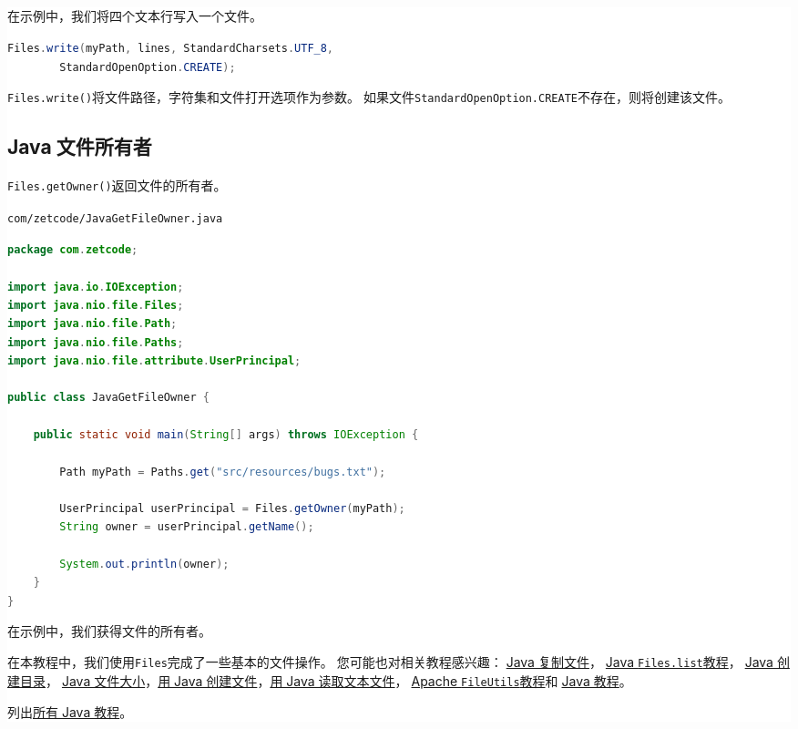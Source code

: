 在示例中，我们将四个文本行写入一个文件。

```java
Files.write(myPath, lines, StandardCharsets.UTF_8, 
        StandardOpenOption.CREATE);

```

`Files.write()`将文件路径，字符集和文件打开选项作为参数。 如果文件`StandardOpenOption.CREATE`不存在，则将创建该文件。

## Java 文件所有者

`Files.getOwner()`返回文件的所有者。

`com/zetcode/JavaGetFileOwner.java`

```java
package com.zetcode;

import java.io.IOException;
import java.nio.file.Files;
import java.nio.file.Path;
import java.nio.file.Paths;
import java.nio.file.attribute.UserPrincipal;

public class JavaGetFileOwner {

    public static void main(String[] args) throws IOException {

        Path myPath = Paths.get("src/resources/bugs.txt");

        UserPrincipal userPrincipal = Files.getOwner(myPath);
        String owner = userPrincipal.getName();

        System.out.println(owner);
    }
}

```

在示例中，我们获得文件的所有者。

在本教程中，我们使用`Files`完成了一些基本的文件操作。 您可能也对相关教程感兴趣： [Java 复制文件](/java/copyfile/)， [Java `Files.list`教程](/java/fileslist/)， [Java 创建目录](/java/createdirectory/)， [Java 文件大小](/java/filesize/)，[用 Java 创建文件](/java/createfile/)，[用 Java 读取文本文件](/java/readtext/)， [Apache `FileUtils`教程](/java/fileutils/)和 [Java 教程](/lang/java/)。

列出[所有 Java 教程](/all/#java)。